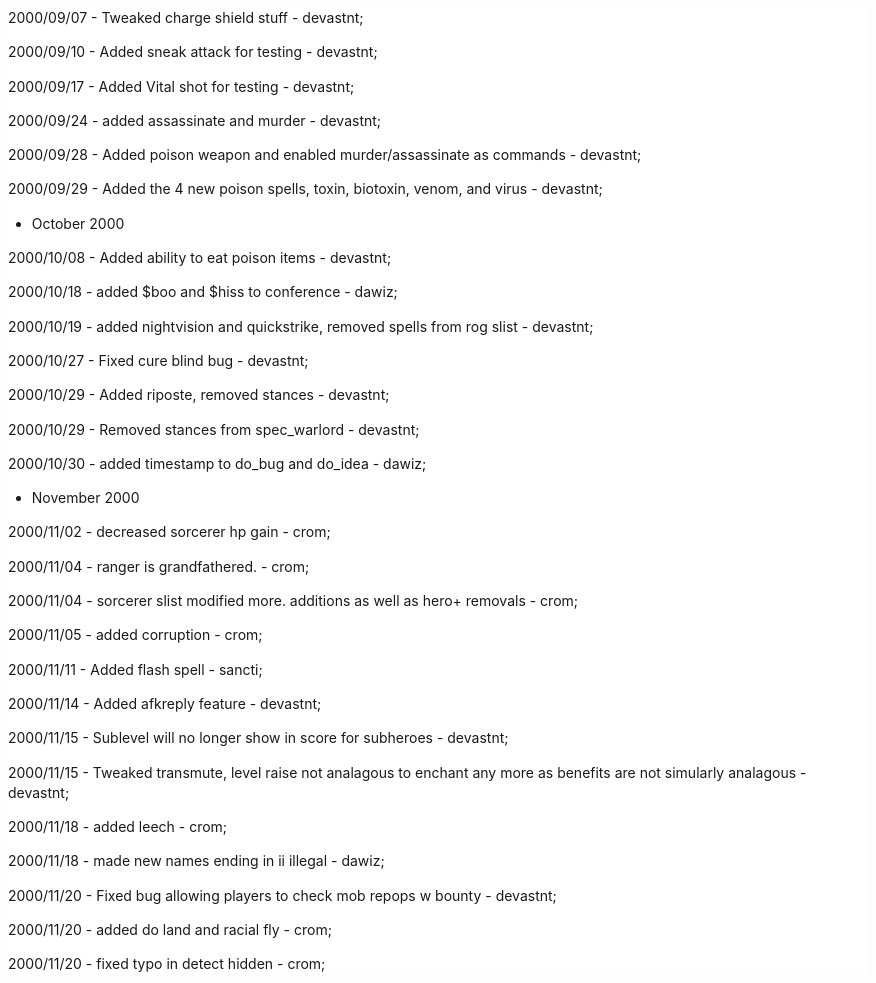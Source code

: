 2000/09/07 - Tweaked charge shield stuff - devastnt;

2000/09/10 - Added sneak attack for testing - devastnt;

2000/09/17 - Added Vital shot for testing - devastnt;

2000/09/24 - added assassinate and murder - devastnt;

2000/09/28 - Added poison weapon and enabled murder/assassinate as
commands - devastnt;

2000/09/29 - Added the 4 new poison spells, toxin, biotoxin, venom, and
virus - devastnt;

-   October 2000

  
2000/10/08 - Added ability to eat poison items - devastnt;

2000/10/18 - added $boo and $hiss to conference - dawiz;

2000/10/19 - added nightvision and quickstrike, removed spells from rog
slist - devastnt;

2000/10/27 - Fixed cure blind bug - devastnt;

2000/10/29 - Added riposte, removed stances - devastnt;

2000/10/29 - Removed stances from spec_warlord - devastnt;

2000/10/30 - added timestamp to do_bug and do_idea - dawiz;

-   November 2000

  
2000/11/02 - decreased sorcerer hp gain - crom;

2000/11/04 - ranger is grandfathered. - crom;

2000/11/04 - sorcerer slist modified more. additions as well as hero+
removals - crom;

2000/11/05 - added corruption - crom;

2000/11/11 - Added flash spell - sancti;

2000/11/14 - Added afkreply feature - devastnt;

2000/11/15 - Sublevel will no longer show in score for subheroes -
devastnt;

2000/11/15 - Tweaked transmute, level raise not analagous to enchant any
more as benefits are not simularly analagous - devastnt;

2000/11/18 - added leech - crom;

2000/11/18 - made new names ending in ii illegal - dawiz;

2000/11/20 - Fixed bug allowing players to check mob repops w bounty -
devastnt;

2000/11/20 - added do land and racial fly - crom;

2000/11/20 - fixed typo in detect hidden - crom;
